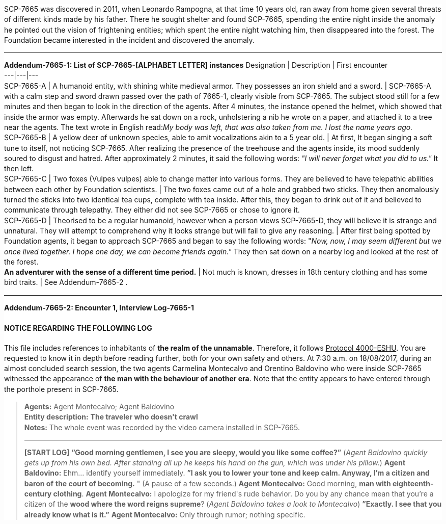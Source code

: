 SCP-7665 was discovered in 2011, when Leonardo Rampogna, at that time 10 years old, ran away from home given several threats of different kinds made by his father. There he sought shelter and found SCP-7665, spending the entire night inside the anomaly he pointed out the vision of frightening entities; which spent the entire night watching him, then disappeared into the forest. The Foundation became interested in the incident and discovered the anomaly.
* * *
**Addendum-7665-1: List of SCP-7665-[ALPHABET LETTER] instances**
Designation | Description | First encounter  
---|---|---  
SCP-7665-A | A humanoid entity, with shining white medieval armor. They possesses an iron shield and a sword. | SCP-7665-A with a calm step and sword drawn passed over the path of 7665-1, clearly visible from SCP-7665. The subject stood still for a few minutes and then began to look in the direction of the agents. After 4 minutes, the instance opened the helmet, which showed that inside the armor was empty. Afterwards he sat down on a rock, unholstering a nib he wrote on a paper, and attached it to a tree near the agents. The text wrote in English read:_My body was left, that was also taken from me. I lost the name years ago._  
SCP-7665-B | A yellow deer of unknown species, able to amit vocalizations akin to a 5 year old. | At first, It began singing a soft tune to itself, not noticing SCP-7665. After realizing the presence of the treehouse and the agents inside, its mood suddenly soured to disgust and hatred. After approximately 2 minutes, it said the following words: _"I will never forget what you did to us."_ It then left.  
SCP-7665-C | Two foxes (Vulpes vulpes) able to change matter into various forms. They are believed to have telepathic abilities between each other by Foundation scientists. | The two foxes came out of a hole and grabbed two sticks. They then anomalously turned the sticks into two identical tea cups, complete with tea inside. After this, they began to drink out of it and believed to communicate through telepathy. They either did not see SCP-7665 or chose to ignore it.  
SCP-7665-D | Theorised to be a regular humanoid, however when a person views SCP-7665-D, they will believe it is strange and unnatural. They will attempt to comprehend why it looks strange but will fail to give any reasoning. | After first being spotted by Foundation agents, it began to approach SCP-7665 and began to say the following words: "_Now, now, I may seem different but we once lived together. I hope one day, we can become friends again."_ They then sat down on a nearby log and looked at the rest of the forest.  
**An adventurer with the sense of a different time period.** | Not much is known, dresses in 18th century clothing and has some bird traits. | See Addendum-7665-2 .  
* * *
**Addendum-7665-2: Encounter 1, Interview Log-7665-1**
#### NOTICE REGARDING THE FOLLOWING LOG
This file includes references to inhabitants of **the realm of the unnamable**. Therefore, it follows [Protocol 4000-ESHU](/taboo). You are requested to know it in depth before reading further, both for your own safety and others.
At 7:30 a.m. on 18/08/2017, during an almost concluded search session, the two agents Carmelina Montecalvo and Orentino Baldovino who were inside SCP-7665 witnessed the appearance of **the man with the behaviour of another era**.
Note that the entity appears to have entered through the porthole present in SCP-7665.
> **Agents:** Agent Montecalvo; Agent Baldovino  
>  **Entity description:** **The traveler who doesn't crawl**  
>  **Notes:** The whole event was recorded by the video camera installed in SCP-7665.
> * * *
> **[START LOG]**
> **”Good morning gentlemen, I see you are sleepy, would you like some coffee?”**
> (_Agent Baldovino quickly gets up from his own bed. After standing all up he keeps his hand on the gun, which was under his pillow._)
> **Agent Baldovino:** Ehm… identify yourself immediately.
> **”I ask you to lower your tone and keep calm. Anyway, I’m a citizen and baron of** **the court of becoming.** "
> (A pause of a few seconds.)
> **Agent Montecalvo:** Good morning, **man with eighteenth-century clothing**.
> **Agent Montecalvo:** I apologize for my friend's rude behavior. Do you by any chance mean that you’re a citizen of the **wood where the word reigns supreme**?
> (_Agent Baldovino takes a look to Montecalvo_)
> **”Exactly. I see that you already know what is it.”**
> **Agent Montecalvo:** Only through rumor; nothing specific.